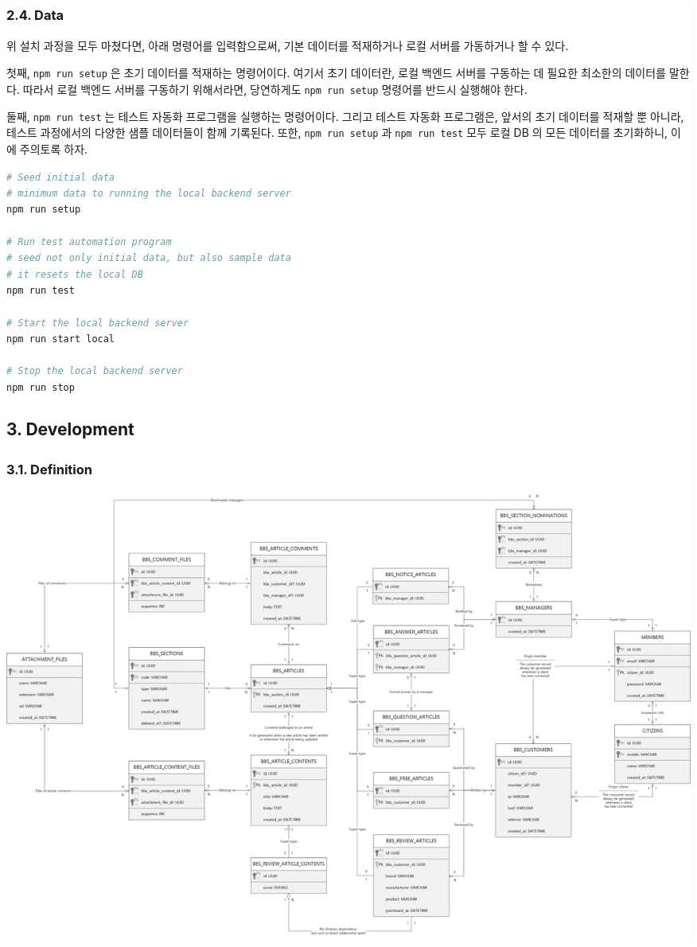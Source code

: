 ### 2.4. Data
위 설치 과정을 모두 마쳤다면, 아래 명령어를 입력함으로써, 기본 데이터를 적재하거나 로컬 서버를 가동하거나 할 수 있다.

첫째, `npm run setup` 은 초기 데이터를 적재하는 명령어이다. 여기서 초기 데이터란, 로컬 백엔드 서버를 구동하는 데 필요한 최소한의 데이터를 말한다. 따라서 로컬 백엔드 서버를 구동하기 위해서라면, 당연하게도 `npm run setup` 명령어를 반드시 실행해야 한다.

둘째, `npm run test` 는 테스트 자동화 프로그램을 실행하는 명령어이다. 그리고 테스트 자동화 프로그램은, 앞서의 초기 데이터를 적재할 뿐 아니라, 테스트 과정에서의 다양한 샘플 데이터들이 함께 기록된다. 또한, `npm run setup` 과 `npm run test` 모두 로컬 DB 의 모든 데이터를 초기화하니, 이 에 주의토록 하자.

```bash
# Seed initial data
# minimum data to running the local backend server
npm run setup 

# Run test automation program
# seed not only initial data, but also sample data
# it resets the local DB
npm run test 

# Start the local backend server
npm run start local 

# Stop the local backend server
npm run stop 
```




## 3. Development
### 3.1. Definition
![ERD](designs/erd.png)

